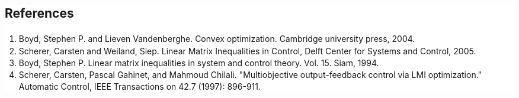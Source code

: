 ## References

1. Boyd, Stephen P. and Lieven Vandenberghe. Convex optimization. Cambridge university press, 2004.
2. Scherer, Carsten and Weiland, Siep. Linear Matrix Inequalities in Control, Delft Center for Systems and Control, 2005.
3. Boyd, Stephen P. Linear matrix inequalities in system and control theory. Vol. 15. Siam, 1994.
4. Scherer, Carsten, Pascal Gahinet, and Mahmoud Chilali. "Multiobjective output-feedback control via LMI optimization." Automatic Control, IEEE Transactions on 42.7 (1997): 896-911.
